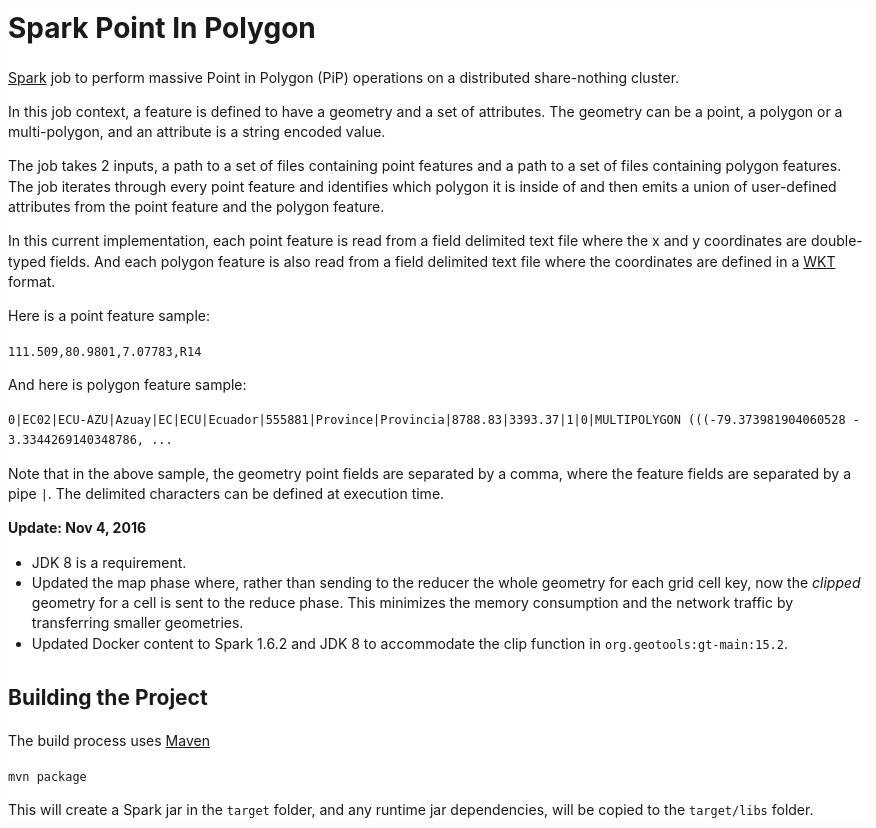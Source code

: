 # Spark Point In Polygon

[Spark](http://spark.apache.org/) job to perform massive Point in Polygon (PiP) operations on a distributed share-nothing cluster.

In this job context, a feature is defined to have a geometry and a set of attributes. The geometry can be
a point, a polygon or a multi-polygon, and an attribute is a string encoded value.

The job takes 2 inputs, a path to a set of files containing point features and a path to a set of files containing polygon features.
The job iterates through every point feature and identifies which polygon it is inside of and then emits a union of user-defined
attributes from the point feature and the polygon feature.

In this current implementation, each point feature is read from a field delimited text file where the x and y coordinates are double-typed fields.
And each polygon feature is also read from a field delimited text file where the coordinates are defined in a [WKT](https://en.wikipedia.org/wiki/Well-known_text) format.

Here is a point feature sample:

```
111.509,80.9801,7.07783,R14
```

And here is polygon feature sample:

```
0|EC02|ECU-AZU|Azuay|EC|ECU|Ecuador|555881|Province|Provincia|8788.83|3393.37|1|0|MULTIPOLYGON (((-79.373981904060528 -3.3344269140348786, ...
```

Note that in the above sample, the geometry point fields are separated by a comma, where the feature fields are separated by a pipe `|`.
The delimited characters can be defined at execution time.

__Update: Nov 4, 2016__

- JDK 8 is a requirement.
- Updated the map phase where, rather than sending to the reducer the whole geometry for each grid cell key, now the _clipped_ geometry for a cell is sent to the reduce phase.  This minimizes the memory consumption and the network traffic by transferring smaller geometries.
- Updated Docker content to Spark 1.6.2 and JDK 8 to accommodate the clip function in `org.geotools:gt-main:15.2`.

## Building the Project

The build process uses [Maven](https://maven.apache.org/)

```shell
mvn package
```

This will create a Spark jar in the `target` folder, and any runtime jar dependencies, will be copied to the `target/libs` folder.
